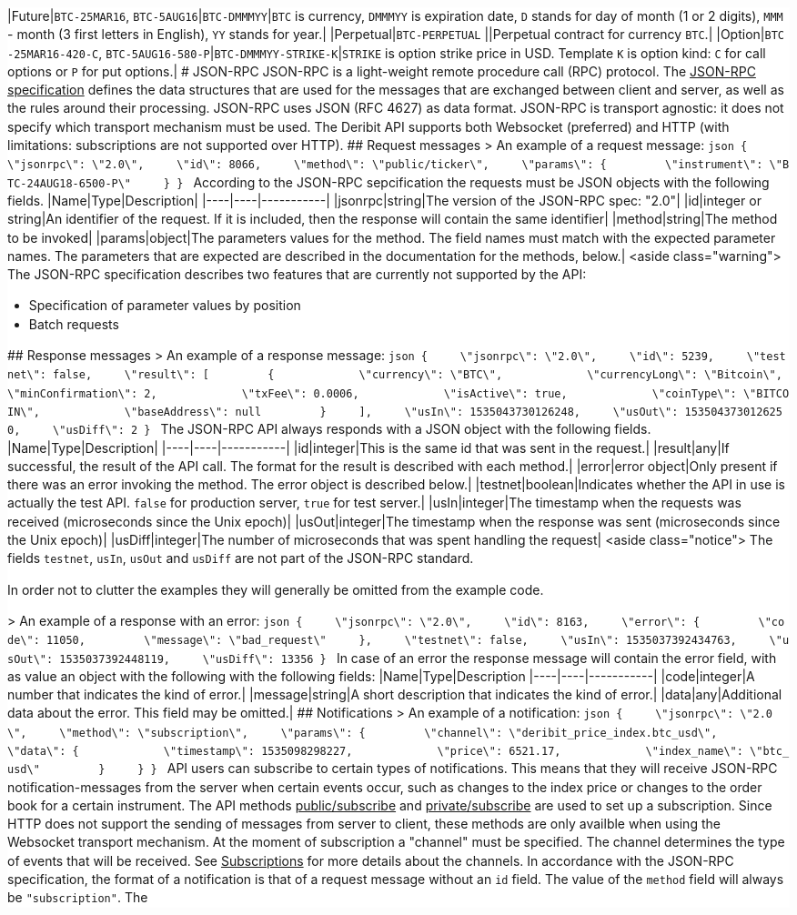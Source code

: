 |Future|<code>BTC-25MAR16</code>, <code>BTC-5AUG16</code>|<code>BTC-DMMMYY</code>|<code>BTC</code> is currency, <code>DMMMYY</code> is expiration date, <code>D</code> stands for day of month (1 or 2 digits), <code>MMM</code> - month (3 first letters in English), <code>YY</code> stands for year.| |Perpetual|<code>BTC-PERPETUAL</code>                        ||Perpetual contract for currency <code>BTC</code>.| |Option|<code>BTC-25MAR16-420-C</code>, <code>BTC-5AUG16-580-P</code>|<code>BTC-DMMMYY-STRIKE-K</code>|<code>STRIKE</code> is option strike price in USD. Template <code>K</code> is option kind: <code>C</code> for call options or <code>P</code> for put options.|   # JSON-RPC JSON-RPC is a light-weight remote procedure call (RPC) protocol. The  [JSON-RPC specification](https://www.jsonrpc.org/specification) defines the data structures that are used for the messages that are exchanged between client and server, as well as the rules around their processing. JSON-RPC uses JSON (RFC 4627) as data format.  JSON-RPC is transport agnostic: it does not specify which transport mechanism must be used. The Deribit API supports both Websocket (preferred) and HTTP (with limitations: subscriptions are not supported over HTTP).  ## Request messages > An example of a request message:  ```json {     \"jsonrpc\": \"2.0\",     \"id\": 8066,     \"method\": \"public/ticker\",     \"params\": {         \"instrument\": \"BTC-24AUG18-6500-P\"     } } ```  According to the JSON-RPC sepcification the requests must be JSON objects with the following fields.  |Name|Type|Description| |----|----|-----------| |jsonrpc|string|The version of the JSON-RPC spec: \"2.0\"| |id|integer or string|An identifier of the request. If it is included, then the response will contain the same identifier| |method|string|The method to be invoked| |params|object|The parameters values for the method. The field names must match with the expected parameter names. The parameters that are expected are described in the documentation for the methods, below.|  <aside class=\"warning\"> The JSON-RPC specification describes two features that are currently not supported by the API:  <ul> <li>Specification of parameter values by position</li> <li>Batch requests</li> </ul>  </aside>   ## Response messages > An example of a response message:  ```json {     \"jsonrpc\": \"2.0\",     \"id\": 5239,     \"testnet\": false,     \"result\": [         {             \"currency\": \"BTC\",             \"currencyLong\": \"Bitcoin\",             \"minConfirmation\": 2,             \"txFee\": 0.0006,             \"isActive\": true,             \"coinType\": \"BITCOIN\",             \"baseAddress\": null         }     ],     \"usIn\": 1535043730126248,     \"usOut\": 1535043730126250,     \"usDiff\": 2 } ```  The JSON-RPC API always responds with a JSON object with the following fields.   |Name|Type|Description| |----|----|-----------| |id|integer|This is the same id that was sent in the request.| |result|any|If successful, the result of the API call. The format for the result is described with each method.| |error|error object|Only present if there was an error invoking the method. The error object is described below.| |testnet|boolean|Indicates whether the API in use is actually the test API.  <code>false</code> for production server, <code>true</code> for test server.| |usIn|integer|The timestamp when the requests was received (microseconds since the Unix epoch)| |usOut|integer|The timestamp when the response was sent (microseconds since the Unix epoch)| |usDiff|integer|The number of microseconds that was spent handling the request|  <aside class=\"notice\"> The fields <code>testnet</code>, <code>usIn</code>, <code>usOut</code> and <code>usDiff</code> are not part of the JSON-RPC standard.  <p>In order not to clutter the examples they will generally be omitted from the example code.</p> </aside>  > An example of a response with an error:  ```json {     \"jsonrpc\": \"2.0\",     \"id\": 8163,     \"error\": {         \"code\": 11050,         \"message\": \"bad_request\"     },     \"testnet\": false,     \"usIn\": 1535037392434763,     \"usOut\": 1535037392448119,     \"usDiff\": 13356 } ``` In case of an error the response message will contain the error field, with as value an object with the following with the following fields:  |Name|Type|Description |----|----|-----------| |code|integer|A number that indicates the kind of error.| |message|string|A short description that indicates the kind of error.| |data|any|Additional data about the error. This field may be omitted.|  ## Notifications  > An example of a notification:  ```json {     \"jsonrpc\": \"2.0\",     \"method\": \"subscription\",     \"params\": {         \"channel\": \"deribit_price_index.btc_usd\",         \"data\": {             \"timestamp\": 1535098298227,             \"price\": 6521.17,             \"index_name\": \"btc_usd\"         }     } } ```  API users can subscribe to certain types of notifications. This means that they will receive JSON-RPC notification-messages from the server when certain events occur, such as changes to the index price or changes to the order book for a certain instrument.   The API methods [public/subscribe](#public-subscribe) and [private/subscribe](#private-subscribe) are used to set up a subscription. Since HTTP does not support the sending of messages from server to client, these methods are only availble when using the Websocket transport mechanism.  At the moment of subscription a \"channel\" must be specified. The channel determines the type of events that will be received.  See [Subscriptions](#subscriptions) for more details about the channels.  In accordance with the JSON-RPC specification, the format of a notification  is that of a request message without an <code>id</code> field. The value of the <code>method</code> field will always be <code>\"subscription\"</code>. The